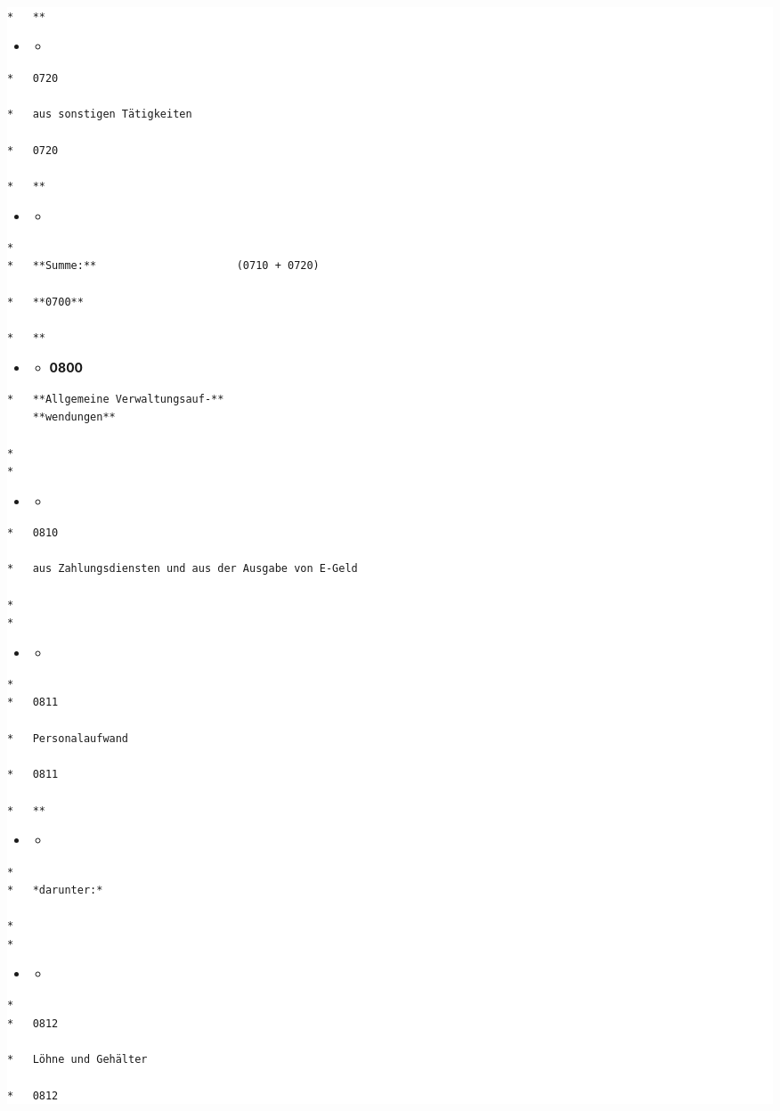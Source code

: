     *   **


*    *
    *   0720

    *   aus sonstigen Tätigkeiten

    *   0720

    *   **


*    *
    *
    *   **Summe:**                      (0710 + 0720)

    *   **0700**

    *   **


*    *   **0800**

    *   **Allgemeine Verwaltungsauf-**
        **wendungen**

    *
    *

*    *
    *   0810

    *   aus Zahlungsdiensten und aus der Ausgabe von E-Geld

    *
    *

*    *
    *
    *   0811

    *   Personalaufwand

    *   0811

    *   **


*    *
    *
    *   *darunter:*

    *
    *

*    *
    *
    *   0812

    *   Löhne und Gehälter

    *   0812
